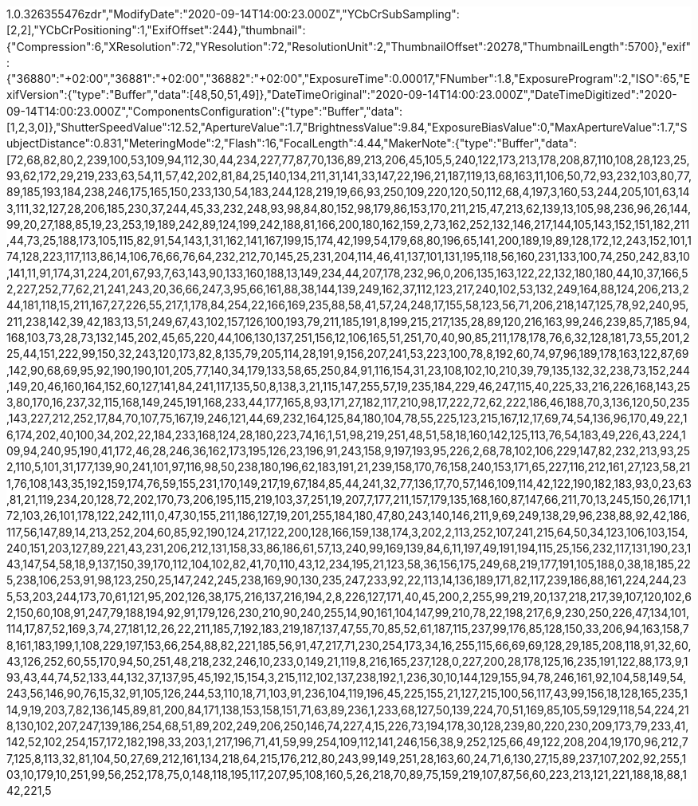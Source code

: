 1.0.326355476zdr","ModifyDate":"2020-09-14T14:00:23.000Z","YCbCrSubSampling":[2,2],"YCbCrPositioning":1,"ExifOffset":244},"thumbnail":{"Compression":6,"XResolution":72,"YResolution":72,"ResolutionUnit":2,"ThumbnailOffset":20278,"ThumbnailLength":5700},"exif":{"36880":"+02:00","36881":"+02:00","36882":"+02:00","ExposureTime":0.00017,"FNumber":1.8,"ExposureProgram":2,"ISO":65,"ExifVersion":{"type":"Buffer","data":[48,50,51,49]},"DateTimeOriginal":"2020-09-14T14:00:23.000Z","DateTimeDigitized":"2020-09-14T14:00:23.000Z","ComponentsConfiguration":{"type":"Buffer","data":[1,2,3,0]},"ShutterSpeedValue":12.52,"ApertureValue":1.7,"BrightnessValue":9.84,"ExposureBiasValue":0,"MaxApertureValue":1.7,"SubjectDistance":0.831,"MeteringMode":2,"Flash":16,"FocalLength":4.44,"MakerNote":{"type":"Buffer","data":[72,68,82,80,2,239,100,53,109,94,112,30,44,234,227,77,87,70,136,89,213,206,45,105,5,240,122,173,213,178,208,87,110,108,28,123,25,93,62,172,29,219,233,63,54,11,57,42,202,81,84,25,140,134,211,31,141,33,147,22,196,21,187,119,13,68,163,11,106,50,72,93,232,103,80,77,89,185,193,184,238,246,175,165,150,233,130,54,183,244,128,219,19,66,93,250,109,220,120,50,112,68,4,197,3,160,53,244,205,101,63,143,111,32,127,28,206,185,230,37,244,45,33,232,248,93,98,84,80,152,98,179,86,153,170,211,215,47,213,62,139,13,105,98,236,96,26,144,99,20,27,188,85,19,23,253,19,189,242,89,124,199,242,188,81,166,200,180,162,159,2,73,162,252,132,146,217,144,105,143,152,151,182,211,44,73,25,188,173,105,115,82,91,54,143,1,31,162,141,167,199,15,174,42,199,54,179,68,80,196,65,141,200,189,19,89,128,172,12,243,152,101,174,128,223,117,113,86,14,106,76,66,76,64,232,212,70,145,25,231,204,114,46,41,137,101,131,195,118,56,160,231,133,100,74,250,242,83,10,141,11,91,174,31,224,201,67,93,7,63,143,90,133,160,188,13,149,234,44,207,178,232,96,0,206,135,163,122,22,132,180,180,44,10,37,166,52,227,252,77,62,21,241,243,20,36,66,247,3,95,66,161,88,38,144,139,249,162,37,112,123,217,240,102,53,132,249,164,88,124,206,213,244,181,118,15,211,167,27,226,55,217,1,178,84,254,22,166,169,235,88,58,41,57,24,248,17,155,58,123,56,71,206,218,147,125,78,92,240,95,211,238,142,39,42,183,13,51,249,67,43,102,157,126,100,193,79,211,185,191,8,199,215,217,135,28,89,120,216,163,99,246,239,85,7,185,94,168,103,73,28,73,132,145,202,45,65,220,44,106,130,137,251,156,12,106,165,51,251,70,40,90,85,211,178,178,76,6,32,128,181,73,55,201,225,44,151,222,99,150,32,243,120,173,82,8,135,79,205,114,28,191,9,156,207,241,53,223,100,78,8,192,60,74,97,96,189,178,163,122,87,69,142,90,68,69,95,92,190,190,101,205,77,140,34,179,133,58,65,250,84,91,116,154,31,23,108,102,10,210,39,79,135,132,32,238,73,152,244,149,20,46,160,164,152,60,127,141,84,241,117,135,50,8,138,3,21,115,147,255,57,19,235,184,229,46,247,115,40,225,33,216,226,168,143,253,80,170,16,237,32,115,168,149,245,191,168,233,44,177,165,8,93,171,27,182,117,210,98,17,222,72,62,222,186,46,188,70,3,136,120,50,235,143,227,212,252,17,84,70,107,75,167,19,246,121,44,69,232,164,125,84,180,104,78,55,225,123,215,167,12,17,69,74,54,136,96,170,49,22,16,174,202,40,100,34,202,22,184,233,168,124,28,180,223,74,16,1,51,98,219,251,48,51,58,18,160,142,125,113,76,54,183,49,226,43,224,109,94,240,95,190,41,172,46,28,246,36,162,173,195,126,23,196,91,243,158,9,197,193,95,226,2,68,78,102,106,229,147,82,232,213,93,252,110,5,101,31,177,139,90,241,101,97,116,98,50,238,180,196,62,183,191,21,239,158,170,76,158,240,153,171,65,227,116,212,161,27,123,58,211,76,108,143,35,192,159,174,76,59,155,231,170,149,217,19,67,184,85,44,241,32,77,136,17,70,57,146,109,114,42,122,190,182,183,93,0,23,63,81,21,119,234,20,128,72,202,170,73,206,195,115,219,103,37,251,19,207,7,177,211,157,179,135,168,160,87,147,66,211,70,13,245,150,26,171,172,103,26,101,178,122,242,111,0,47,30,155,211,186,127,19,201,255,184,180,47,80,243,140,146,211,9,69,249,138,29,96,238,88,92,42,186,117,56,147,89,14,213,252,204,60,85,92,190,124,217,122,200,128,166,159,138,174,3,202,2,113,252,107,241,215,64,50,34,123,106,103,154,240,151,203,127,89,221,43,231,206,212,131,158,33,86,186,61,57,13,240,99,169,139,84,6,11,197,49,191,194,115,25,156,232,117,131,190,23,143,147,54,58,18,9,137,150,39,170,112,104,102,82,41,70,110,43,12,234,195,21,123,58,36,156,175,249,68,219,177,191,105,188,0,38,18,185,225,238,106,253,91,98,123,250,25,147,242,245,238,169,90,130,235,247,233,92,22,113,14,136,189,171,82,117,239,186,88,161,224,244,235,53,203,244,173,70,61,121,95,202,126,38,175,216,137,216,194,2,8,226,127,171,40,45,200,2,255,99,219,20,137,218,217,39,107,120,102,62,150,60,108,91,247,79,188,194,92,91,179,126,230,210,90,240,255,14,90,161,104,147,99,210,78,22,198,217,6,9,230,250,226,47,134,101,114,17,87,52,169,3,74,27,181,12,26,22,211,185,7,192,183,219,187,137,47,55,70,85,52,61,187,115,237,99,176,85,128,150,33,206,94,163,158,78,161,183,199,1,108,229,197,153,66,254,88,82,221,185,56,91,47,217,71,230,254,173,34,16,255,115,66,69,69,128,29,185,208,118,91,32,60,43,126,252,60,55,170,94,50,251,48,218,232,246,10,233,0,149,21,119,8,216,165,237,128,0,227,200,28,178,125,16,235,191,122,88,173,9,193,43,44,74,52,133,44,132,37,137,95,45,192,15,154,3,215,112,102,137,238,192,1,236,30,10,144,129,155,94,78,246,161,92,104,58,149,54,243,56,146,90,76,15,32,91,105,126,244,53,110,18,71,103,91,236,104,119,196,45,225,155,21,127,215,100,56,117,43,99,156,18,128,165,235,114,9,19,203,7,82,136,145,89,81,200,84,171,138,153,158,151,71,63,89,236,1,233,68,127,50,139,224,70,51,169,85,105,59,129,118,54,224,218,130,102,207,247,139,186,254,68,51,89,202,249,206,250,146,74,227,4,15,226,73,194,178,30,128,239,80,220,230,209,173,79,233,41,142,52,102,254,157,172,182,198,33,203,1,217,196,71,41,59,99,254,109,112,141,246,156,38,9,252,125,66,49,122,208,204,19,170,96,212,77,125,8,113,32,81,104,50,27,69,212,161,134,218,64,215,176,212,80,243,99,149,251,28,163,60,24,71,6,130,27,15,89,237,107,202,92,255,103,10,179,10,251,99,56,252,178,75,0,148,118,195,117,207,95,108,160,5,26,218,70,89,75,159,219,107,87,56,60,223,213,121,221,188,18,88,142,221,5